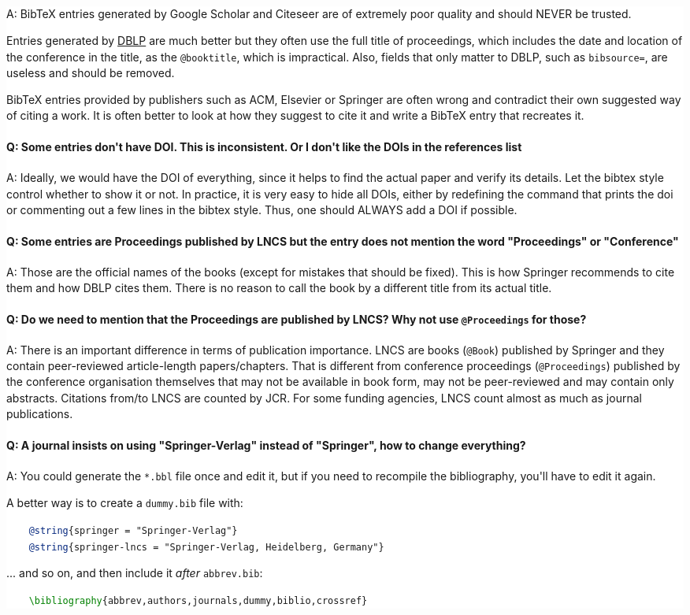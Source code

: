 A: BibTeX entries generated by Google Scholar and Citeseer are of extremely
poor quality and should NEVER be trusted. 

Entries generated by [DBLP](https://dblp.org/) are much better but they often
use the full title of proceedings, which includes the date and location of the
conference in the title, as the `@booktitle`, which is impractical.  Also,
fields that only matter to DBLP, such as `bibsource=`, are useless and should
be removed.

BibTeX entries provided by publishers such as ACM, Elsevier or Springer are
often wrong and contradict their own suggested way of citing a work. It is
often better to look at how they suggest to cite it and write a BibTeX entry
that recreates it.

#### Q: Some entries don't have DOI. This is inconsistent. Or I don't like the DOIs in the references list ####

A: Ideally, we would have the DOI of everything, since it helps to find the
actual paper and verify its details. Let the bibtex style control whether
to show it or not. In practice, it is very easy to hide all DOIs, either by
redefining the command that prints the doi or commenting out a few lines in the
bibtex style. Thus, one should ALWAYS add a DOI if possible.

#### Q: Some entries are Proceedings published by LNCS but the entry does not mention the word "Proceedings" or "Conference" ####

A: Those are the official names of the books (except for mistakes that should
   be fixed). This is how Springer recommends to cite them and how DBLP cites
   them. There is no reason to call the book by a different title from its
   actual title.
    
#### Q: Do we need to mention that the Proceedings are published by LNCS? Why not use `@Proceedings` for those? ####
   
A: There is an important difference in terms of publication importance. LNCS
are books (`@Book`) published by Springer and they contain peer-reviewed
article-length papers/chapters. That is different from conference proceedings
(`@Proceedings`) published by the conference organisation themselves that may
not be available in book form, may not be peer-reviewed and may contain only
abstracts. Citations from/to LNCS are counted by JCR. For some funding
agencies, LNCS count almost as much as journal publications.

#### Q: A journal insists on using "Springer-Verlag" instead of "Springer", how to change everything? ####

A: You could generate the `*.bbl` file once and edit it, but if you need
   to recompile the bibliography, you'll have to edit it again.

  A better way is to create a `dummy.bib` file with:
```bibtex
    @string{springer = "Springer-Verlag"}
    @string{springer-lncs = "Springer-Verlag, Heidelberg, Germany"}
```
  ... and so on, and then include it *after* `abbrev.bib`:
```latex
    \bibliography{abbrev,authors,journals,dummy,biblio,crossref}
```
